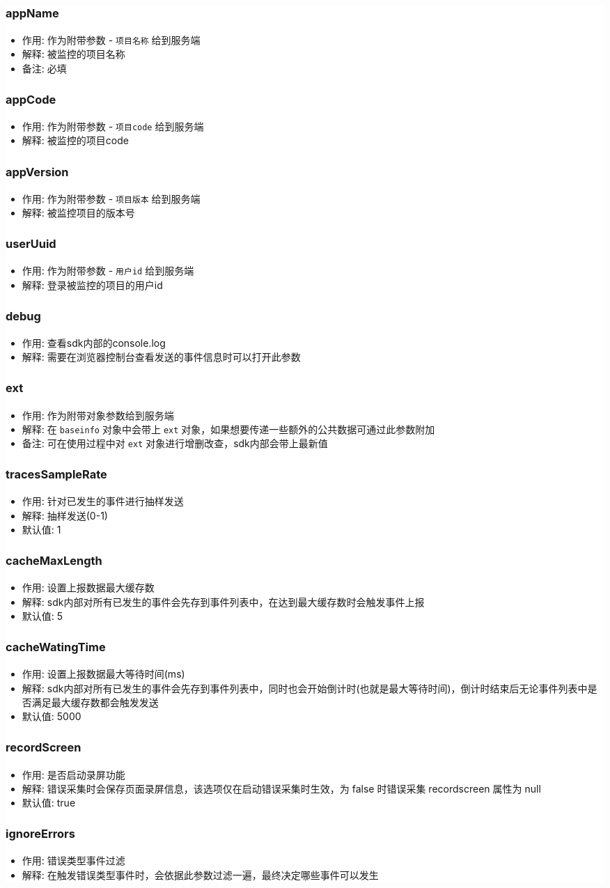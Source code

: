 ### appName
+ 作用: 作为附带参数 - `项目名称` 给到服务端
+ 解释: 被监控的项目名称
+ 备注: 必填

### appCode
+ 作用: 作为附带参数 - `项目code` 给到服务端
+ 解释: 被监控的项目code

### appVersion
+ 作用: 作为附带参数 - `项目版本` 给到服务端
+ 解释: 被监控项目的版本号

### userUuid
+ 作用: 作为附带参数 - `用户id` 给到服务端
+ 解释: 登录被监控的项目的用户id

### debug
+ 作用: 查看sdk内部的console.log
+ 解释: 需要在浏览器控制台查看发送的事件信息时可以打开此参数

### ext
+ 作用: 作为附带对象参数给到服务端
+ 解释: 在 `baseinfo` 对象中会带上 `ext` 对象，如果想要传递一些额外的公共数据可通过此参数附加
+ 备注: 可在使用过程中对 `ext` 对象进行增删改查，sdk内部会带上最新值

### tracesSampleRate
+ 作用: 针对已发生的事件进行抽样发送
+ 解释: 抽样发送(0-1)
+ 默认值: 1

### cacheMaxLength
+ 作用: 设置上报数据最大缓存数
+ 解释: sdk内部对所有已发生的事件会先存到事件列表中，在达到最大缓存数时会触发事件上报
+ 默认值: 5

### cacheWatingTime
+ 作用: 设置上报数据最大等待时间(ms)
+ 解释: sdk内部对所有已发生的事件会先存到事件列表中，同时也会开始倒计时(也就是最大等待时间)，倒计时结束后无论事件列表中是否满足最大缓存数都会触发发送
+ 默认值: 5000

### recordScreen
+ 作用: 是否启动录屏功能
+ 解释: 错误采集时会保存页面录屏信息，该选项仅在启动错误采集时生效，为 false 时错误采集 recordscreen 属性为 null
+ 默认值: true

### ignoreErrors
+ 作用: 错误类型事件过滤
+ 解释: 在触发错误类型事件时，会依据此参数过滤一遍，最终决定哪些事件可以发生
